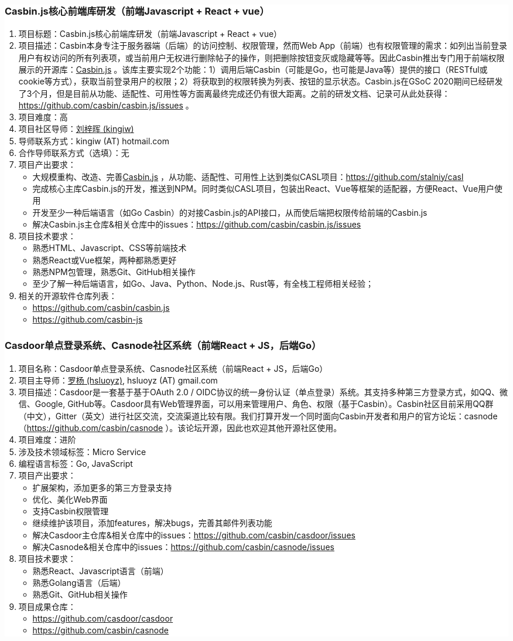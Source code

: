 ### Casbin.js核心前端库研发（前端Javascript + React + vue）

1. 项目标题：Casbin.js核心前端库研发（前端Javascript + React + vue）
2. 项目描述：Casbin本身专注于服务器端（后端）的访问控制、权限管理，然而Web App（前端）也有权限管理的需求：如列出当前登录用户有权访问的所有列表项，或当前用户无权进行删除帖子的操作，则把删除按钮变灰或隐藏等等。因此Casbin推出专门用于前端权限展示的开源库：[Casbin.js](https://github.com/casbin/casbin.js) 。该库主要实现2个功能：1）调用后端Casbin（可能是Go，也可能是Java等）提供的接口（RESTful或cookie等方式），获取当前登录用户的权限；2）将获取到的权限转换为列表、按钮的显示状态。Casbin.js在GSoC 2020期间已经研发了3个月，但是目前从功能、适配性、可用性等方面离最终完成还仍有很大距离。之前的研发文档、记录可从此处获得：https://github.com/casbin/casbin.js/issues 。
3. 项目难度：高
4. 项目社区导师：[刘梓晖 (kingiw)](https://github.com/kingiw)
5. 导师联系方式：kingiw (AT) hotmail.com
6. 合作导师联系方式（选填）：无
7. 项目产出要求：
   - 大规模重构、改造、完善[Casbin.js](https://github.com/casbin/casbin.js) ，从功能、适配性、可用性上达到类似CASL项目：https://github.com/stalniy/casl
   - 完成核心主库Casbin.js的开发，推送到NPM。同时类似CASL项目，包装出React、Vue等框架的适配器，方便React、Vue用户使用
   - 开发至少一种后端语言（如Go Casbin）的对接Casbin.js的API接口，从而使后端把权限传给前端的Casbin.js
   - 解决Casbin.js主仓库&相关仓库中的issues：https://github.com/casbin/casbin.js/issues
8. 项目技术要求：
   - 熟悉HTML、Javascript、CSS等前端技术
   - 熟悉React或Vue框架，两种都熟悉更好
   - 熟悉NPM包管理，熟悉Git、GitHub相关操作
   - 至少了解一种后端语言，如Go、Java、Python、Node.js、Rust等，有全栈工程师相关经验；
9. 相关的开源软件仓库列表：
   - https://github.com/casbin/casbin.js
   - https://github.com/casbin-js

### Casdoor单点登录系统、Casnode社区系统（前端React + JS，后端Go）

1. 项目名称：Casdoor单点登录系统、Casnode社区系统（前端React + JS，后端Go）
2. 项目主导师：[罗杨 (hsluoyz)](https://github.com/hsluoyz), hsluoyz (AT) gmail.com
3. 项目描述：Casdoor是一套基于基于OAuth 2.0 / OIDC协议的统一身份认证（单点登录）系统。其支持多种第三方登录方式，如QQ、微信、Google, GitHub等。Casdoor具有Web管理界面，可以用来管理用户、角色、权限（基于Casbin）。Casbin社区目前采用QQ群（中文），Gitter（英文）进行社区交流，交流渠道比较有限。我们打算开发一个同时面向Casbin开发者和用户的官方论坛：casnode（https://github.com/casbin/casnode ）。该论坛开源，因此也欢迎其他开源社区使用。
4. 项目难度：进阶
5. 涉及技术领域标签：Micro Service
6. 编程语言标签：Go, JavaScript
7. 项目产出要求：
   - 扩展架构，添加更多的第三方登录支持
   - 优化、美化Web界面
   - 支持Casbin权限管理
   - 继续维护该项目，添加features，解决bugs，完善其邮件列表功能
   - 解决Casdoor主仓库&相关仓库中的issues：https://github.com/casbin/casdoor/issues
   - 解决Casnode&相关仓库中的issues：https://github.com/casbin/casnode/issues
8. 项目技术要求：
   - 熟悉React、Javascript语言（前端）
   - 熟悉Golang语言（后端）
   - 熟悉Git、GitHub相关操作
9. 项目成果仓库：
   - https://github.com/casdoor/casdoor
   - https://github.com/casbin/casnode
